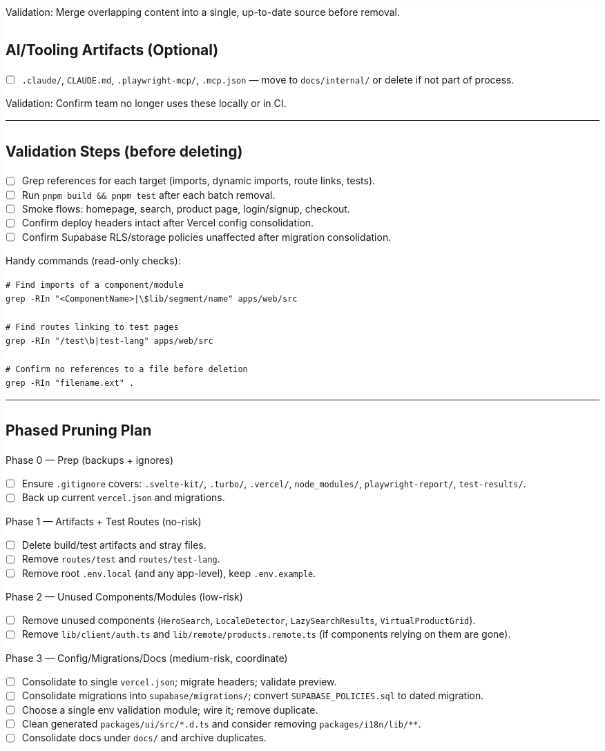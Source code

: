 Validation: Merge overlapping content into a single, up-to-date source before removal.

## AI/Tooling Artifacts (Optional)

- [ ] `.claude/`, `CLAUDE.md`, `.playwright-mcp/`, `.mcp.json` — move to `docs/internal/` or delete if not part of process.

Validation: Confirm team no longer uses these locally or in CI.

---

## Validation Steps (before deleting)

- [ ] Grep references for each target (imports, dynamic imports, route links, tests).
- [ ] Run `pnpm build && pnpm test` after each batch removal.
- [ ] Smoke flows: homepage, search, product page, login/signup, checkout.
- [ ] Confirm deploy headers intact after Vercel config consolidation.
- [ ] Confirm Supabase RLS/storage policies unaffected after migration consolidation.

Handy commands (read-only checks):

```
# Find imports of a component/module
grep -RIn "<ComponentName>|\$lib/segment/name" apps/web/src

# Find routes linking to test pages
grep -RIn "/test\b|test-lang" apps/web/src

# Confirm no references to a file before deletion
grep -RIn "filename.ext" .
```

---

## Phased Pruning Plan

Phase 0 — Prep (backups + ignores)
- [ ] Ensure `.gitignore` covers: `.svelte-kit/`, `.turbo/`, `.vercel/`, `node_modules/`, `playwright-report/`, `test-results/`.
- [ ] Back up current `vercel.json` and migrations.

Phase 1 — Artifacts + Test Routes (no-risk)
- [ ] Delete build/test artifacts and stray files.
- [ ] Remove `routes/test` and `routes/test-lang`.
- [ ] Remove root `.env.local` (and any app-level), keep `.env.example`.

Phase 2 — Unused Components/Modules (low-risk)
- [ ] Remove unused components (`HeroSearch`, `LocaleDetector`, `LazySearchResults`, `VirtualProductGrid`).
- [ ] Remove `lib/client/auth.ts` and `lib/remote/products.remote.ts` (if components relying on them are gone).

Phase 3 — Config/Migrations/Docs (medium-risk, coordinate)
- [ ] Consolidate to single `vercel.json`; migrate headers; validate preview.
- [ ] Consolidate migrations into `supabase/migrations/`; convert `SUPABASE_POLICIES.sql` to dated migration.
- [ ] Choose a single env validation module; wire it; remove duplicate.
- [ ] Clean generated `packages/ui/src/*.d.ts` and consider removing `packages/i18n/lib/**`.
- [ ] Consolidate docs under `docs/` and archive duplicates.
